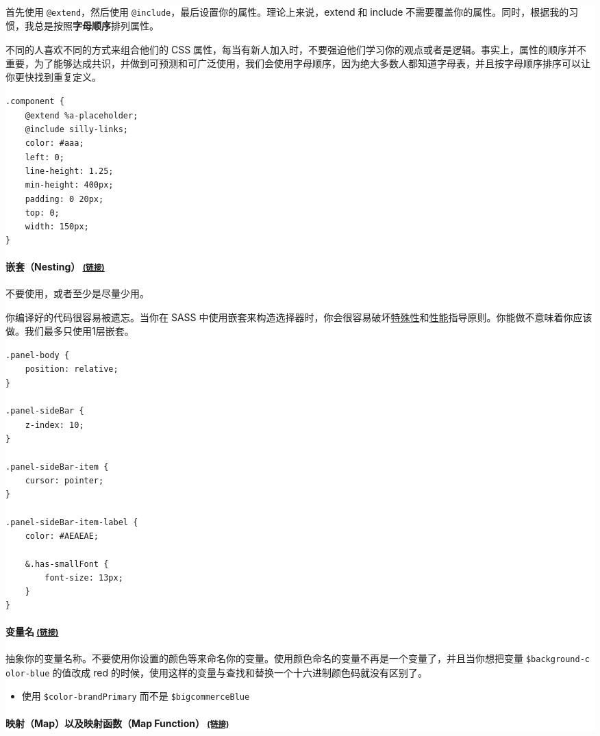 首先使用 `@extend`，然后使用 `@include`，最后设置你的属性。理论上来说，extend 和 include 不需要覆盖你的属性。同时，根据我的习惯，我总是按照**字母顺序**排列属性。

不同的人喜欢不同的方式来组合他们的 CSS 属性，每当有新人加入时，不要强迫他们学习你的观点或者是逻辑。事实上，属性的顺序并不重要，为了能够达成共识，并做到可预测和可广泛使用，我们会使用字母顺序，因为绝大多数人都知道字母表，并且按字母顺序排序可以让你更快找到重复定义。

    .component {
        @extend %a-placeholder;
        @include silly-links;
        color: #aaa;
        left: 0;
        line-height: 1.25;
        min-height: 400px;
        padding: 0 20px;
        top: 0;
        width: 150px;
    }

#### 嵌套（Nesting） [<small>(链接)</small>](https://github.com/bigcommerce/sass-style-guide#nesting)

不要使用，或者至少是尽量少用。

你编译好的代码很容易被遗忘。当你在 SASS 中使用嵌套来构造选择器时，你会很容易破坏[特殊性](https://github.com/bigcommerce/sass-style-guide#specificity)和[性能](https://github.com/bigcommerce/sass-style-guide#performance)指导原则。你能做不意味着你应该做。我们最多只使用1层嵌套。

    .panel-body {
        position: relative;
    }

    .panel-sideBar {
        z-index: 10;
    }

    .panel-sideBar-item {
        cursor: pointer;
    }

    .panel-sideBar-item-label {
        color: #AEAEAE;

        &.has-smallFont {
            font-size: 13px;
        }
    }

#### 变量名 [<small>(链接)</small>](https://github.com/bigcommerce/sass-style-guide#variables)

抽象你的变量名称。不要使用你设置的颜色等来命名你的变量。使用颜色命名的变量不再是一个变量了，并且当你想把变量 `$background-color-blue` 的值改成 red 的时候，使用这样的变量与查找和替换一个十六进制颜色码就没有区别了。

*   使用 `$color-brandPrimary` 而不是 `$bigcommerceBlue`

#### 映射（Map）以及映射函数（Map Function） [<small>(链接)</small>](https://github.com/bigcommerce/sass-style-guide#component--micro-app-level-variables)
